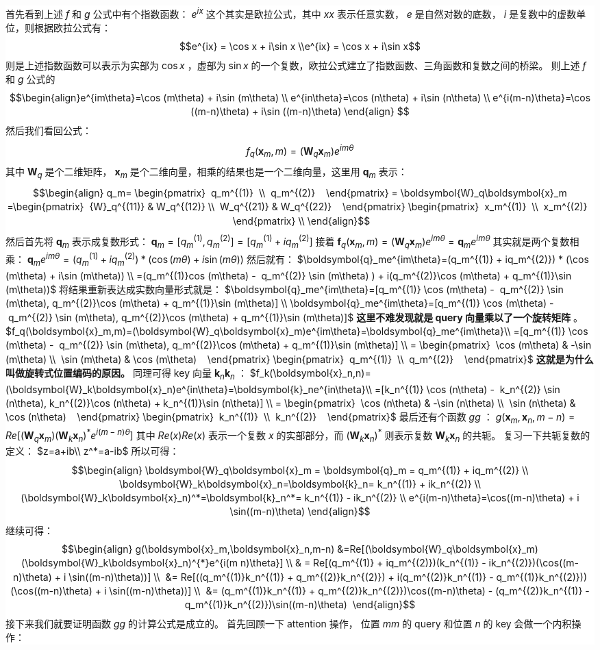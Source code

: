 首先看到上述 $f$ 和 $g$ 公式中有个指数函数： $e^{ix}$
这个其实是欧拉公式，其中 $xx$ 表示任意实数， $e$ 是自然对数的底数， $i$ 是复数中的虚数单位，则根据欧拉公式有：
$$e^{ix} = \cos x + i\sin x \\e^{ix} = \cos x + i\sin x$$
则是上述指数函数可以表示为实部为 $\cos x$ ，虚部为 $\sin x$ 的一个复数，欧拉公式建立了指数函数、三角函数和复数之间的桥梁。
则上述 $f$ 和 $g$ 公式的
$$\begin{align}e^{im\theta}=\cos (m\theta) + i\sin (m\theta) \\ e^{in\theta}=\cos (n\theta) + i\sin (n\theta) \\ e^{i(m-n)\theta}=\cos ((m-n)\theta) + i\sin ((m-n)\theta)
\end{align} $$
然后我们看回公式：
$$f_q(\boldsymbol{x}_m,m)=(\boldsymbol{W}_q\boldsymbol{x}_m)e^{im\theta}$$
其中 $\boldsymbol{W}_q$ 是个二维矩阵， $\boldsymbol{x}_m$ 是个二维向量，相乘的结果也是一个二维向量，这里用 $\boldsymbol{q}_m$ 表示：
$$\begin{align}
q_m= \begin{pmatrix}  q_m^{(1)}  \\  q_m^{(2)}    \end{pmatrix} = \boldsymbol{W}_q\boldsymbol{x}_m =\begin{pmatrix}  {W}_q^{(11)} & W_q^{(12)} \\  W_q^{(21)} & W_q^{(22)}    \end{pmatrix} \begin{pmatrix}  x_m^{(1)}  \\  x_m^{(2)}    \end{pmatrix} \\
\end{align}$$
然后首先将 $\boldsymbol{q}_m$ 表示成复数形式：
$\boldsymbol{q}_m = [q_m^{(1)}, q_m^{(2)}] = [q_m^{(1)} + iq_m^{(2)}]$
接着
$\boldsymbol{f}_q(\boldsymbol{x}_m,m)=(\boldsymbol{W}_q\boldsymbol{x}_m)e^{im\theta}=\boldsymbol{q}_me^{im\theta}$
其实就是两个复数相乘：
$\boldsymbol{q}_me^{im\theta}=(q_m^{(1)} + iq_m^{(2)}) * (\cos (m\theta) + i\sin (m\theta))$
然后就有：
$\boldsymbol{q}_me^{im\theta}=(q_m^{(1)} + iq_m^{(2)}) * (\cos (m\theta) + i\sin (m\theta)) \\ =(q_m^{(1)}cos (m\theta) -  q_m^{(2)} \sin (m\theta) ) + i(q_m^{(2)}\cos (m\theta) + q_m^{(1)}\sin (m\theta))$
将结果重新表达成实数向量形式就是：
$\boldsymbol{q}_me^{im\theta}=[q_m^{(1)} \cos (m\theta) -  q_m^{(2)} \sin (m\theta), q_m^{(2)}\cos (m\theta) + q_m^{(1)}\sin (m\theta)] \\ \boldsymbol{q}_me^{im\theta}=[q_m^{(1)} \cos (m\theta) -  q_m^{(2)} \sin (m\theta), q_m^{(2)}\cos (m\theta) + q_m^{(1)}\sin (m\theta)]$
**这里不难发现就是 query 向量乘以了一个旋转矩阵** 。
$f_q(\boldsymbol{x}_m,m)=(\boldsymbol{W}_q\boldsymbol{x}_m)e^{im\theta}=\boldsymbol{q}_me^{im\theta}\\ =[q_m^{(1)} \cos (m\theta) -  q_m^{(2)} \sin (m\theta), q_m^{(2)}\cos (m\theta) + q_m^{(1)}\sin (m\theta)] \\ = \begin{pmatrix}  \cos (m\theta) & -\sin (m\theta) \\  \sin (m\theta) & \cos (m\theta)    \end{pmatrix} \begin{pmatrix}  q_m^{(1)}  \\  q_m^{(2)}    \end{pmatrix}$
**这就是为什么叫做旋转式位置编码的原因。**
同理可得 key 向量 $\boldsymbol{k}_n\boldsymbol{k}_n$ ：
$f_k(\boldsymbol{x}_n,n)=(\boldsymbol{W}_k\boldsymbol{x}_n)e^{in\theta}=\boldsymbol{k}_ne^{in\theta}\\ =[k_n^{(1)} \cos (n\theta) -  k_n^{(2)} \sin (n\theta), k_n^{(2)}\cos (n\theta) + k_n^{(1)}\sin (n\theta)] \\ = \begin{pmatrix}  \cos (n\theta) & -\sin (n\theta) \\  \sin (n\theta) & \cos (n\theta)    \end{pmatrix} \begin{pmatrix}  k_n^{(1)}  \\  k_n^{(2)}    \end{pmatrix}$
最后还有个函数 $gg$ ：
$g(\boldsymbol{x}_m,\boldsymbol{x}_n,m-n)=Re[(\boldsymbol{W}_q\boldsymbol{x}_m)(\boldsymbol{W}_k\boldsymbol{x}_n)^{*}e^{i(m-n)\theta}]$
其中 $Re\left( x \right)Re\left( x \right)$ 表示一个复数 $x$ 的实部部分，而 $(\boldsymbol{W}_k\boldsymbol{x}_n)^{*}$ 则表示复数 $\boldsymbol{W}_k\boldsymbol{x}_n$ 的共轭。
复习一下共轭复数的定义： $z=a+ib\\ z^*=a-ib$
所以可得：
$$\begin{align}
\boldsymbol{W}_q\boldsymbol{x}_m = \boldsymbol{q}_m = q_m^{(1)} + iq_m^{(2)} \\ \boldsymbol{W}_k\boldsymbol{x}_n=\boldsymbol{k}_n= k_n^{(1)} + ik_n^{(2)} \\ (\boldsymbol{W}_k\boldsymbol{x}_n)^*=\boldsymbol{k}_n^*= k_n^{(1)} - ik_n^{(2)} \\ e^{i(m-n)\theta}=\cos((m-n)\theta) + i \sin((m-n)\theta)
\end{align}$$
继续可得：
$$\begin{align} g(\boldsymbol{x}_m,\boldsymbol{x}_n,m-n) &=Re[(\boldsymbol{W}_q\boldsymbol{x}_m)(\boldsymbol{W}_k\boldsymbol{x}_n)^{*}e^{i(m n)\theta}] \\ & = Re[(q_m^{(1)} + iq_m^{(2)})(k_n^{(1)} - ik_n^{(2)})(\cos((m-n)\theta) + i \sin((m-n)\theta))] \\  &= Re[((q_m^{(1)}k_n^{(1)} + q_m^{(2)}k_n^{(2)}) + i(q_m^{(2)}k_n^{(1)} - q_m^{(1)}k_n^{(2)}))(\cos((m-n)\theta) + i \sin((m-n)\theta))] \\  &= (q_m^{(1)}k_n^{(1)} + q_m^{(2)}k_n^{(2)})\cos((m-n)\theta) - (q_m^{(2)}k_n^{(1)} - q_m^{(1)}k_n^{(2)})\sin((m-n)\theta)  \end{align}$$
接下来我们就要证明函数 $gg$ 的计算公式是成立的。
首先回顾一下 attention 操作， 位置 $mm$ 的 query 和位置 $n$ 的 key 会做一个内积操作：